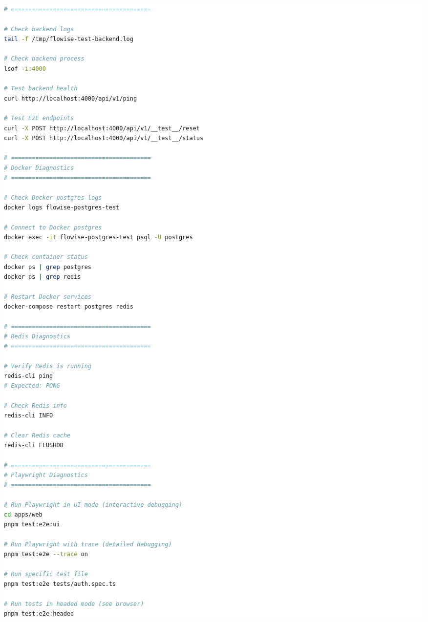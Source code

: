 ```bash
# ========================================

# Check backend logs
tail -f /tmp/flowise-test-backend.log

# Check backend process
lsof -i:4000

# Test backend health
curl http://localhost:4000/api/v1/ping

# Test E2E endpoints
curl -X POST http://localhost:4000/api/v1/__test__/reset
curl -X POST http://localhost:4000/api/v1/__test__/status

# ========================================
# Docker Diagnostics
# ========================================

# Check Docker postgres logs
docker logs flowise-postgres-test

# Connect to Docker postgres
docker exec -it flowise-postgres-test psql -U postgres

# Check container status
docker ps | grep postgres
docker ps | grep redis

# Restart Docker services
docker-compose restart postgres redis

# ========================================
# Redis Diagnostics
# ========================================

# Verify Redis is running
redis-cli ping
# Expected: PONG

# Check Redis info
redis-cli INFO

# Clear Redis cache
redis-cli FLUSHDB

# ========================================
# Playwright Diagnostics
# ========================================

# Run Playwright in UI mode (interactive debugging)
cd apps/web
pnpm test:e2e:ui

# Run Playwright with trace (detailed debugging)
pnpm test:e2e --trace on

# Run specific test file
pnpm test:e2e tests/auth.spec.ts

# Run tests in headed mode (see browser)
pnpm test:e2e:headed

```